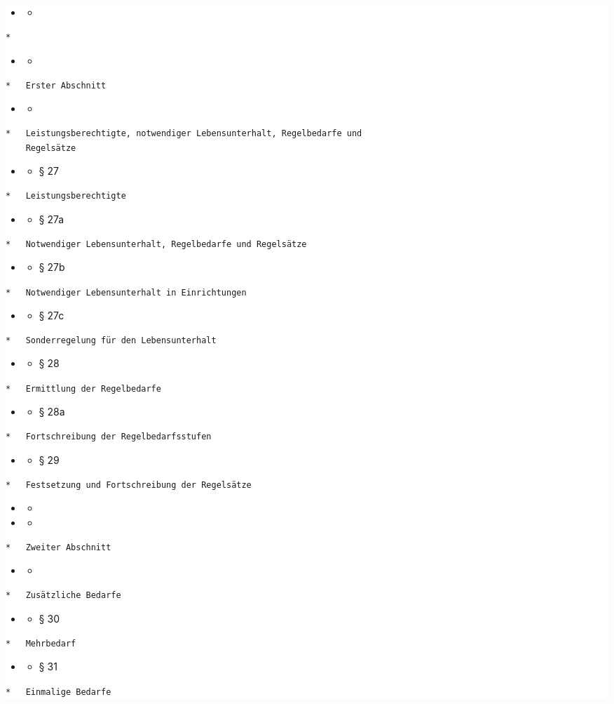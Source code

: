 
*    *
    *

*    *
    *   Erster Abschnitt


*    *
    *   Leistungsberechtigte, notwendiger Lebensunterhalt, Regelbedarfe und
        Regelsätze


*    *   § 27

    *   Leistungsberechtigte


*    *   § 27a

    *   Notwendiger Lebensunterhalt, Regelbedarfe und Regelsätze


*    *   § 27b

    *   Notwendiger Lebensunterhalt in Einrichtungen


*    *   § 27c

    *   Sonderregelung für den Lebensunterhalt


*    *   § 28

    *   Ermittlung der Regelbedarfe


*    *   § 28a

    *   Fortschreibung der Regelbedarfsstufen


*    *   § 29

    *   Festsetzung und Fortschreibung der Regelsätze


*    *

*    *
    *   Zweiter Abschnitt


*    *
    *   Zusätzliche Bedarfe


*    *   § 30

    *   Mehrbedarf


*    *   § 31

    *   Einmalige Bedarfe

